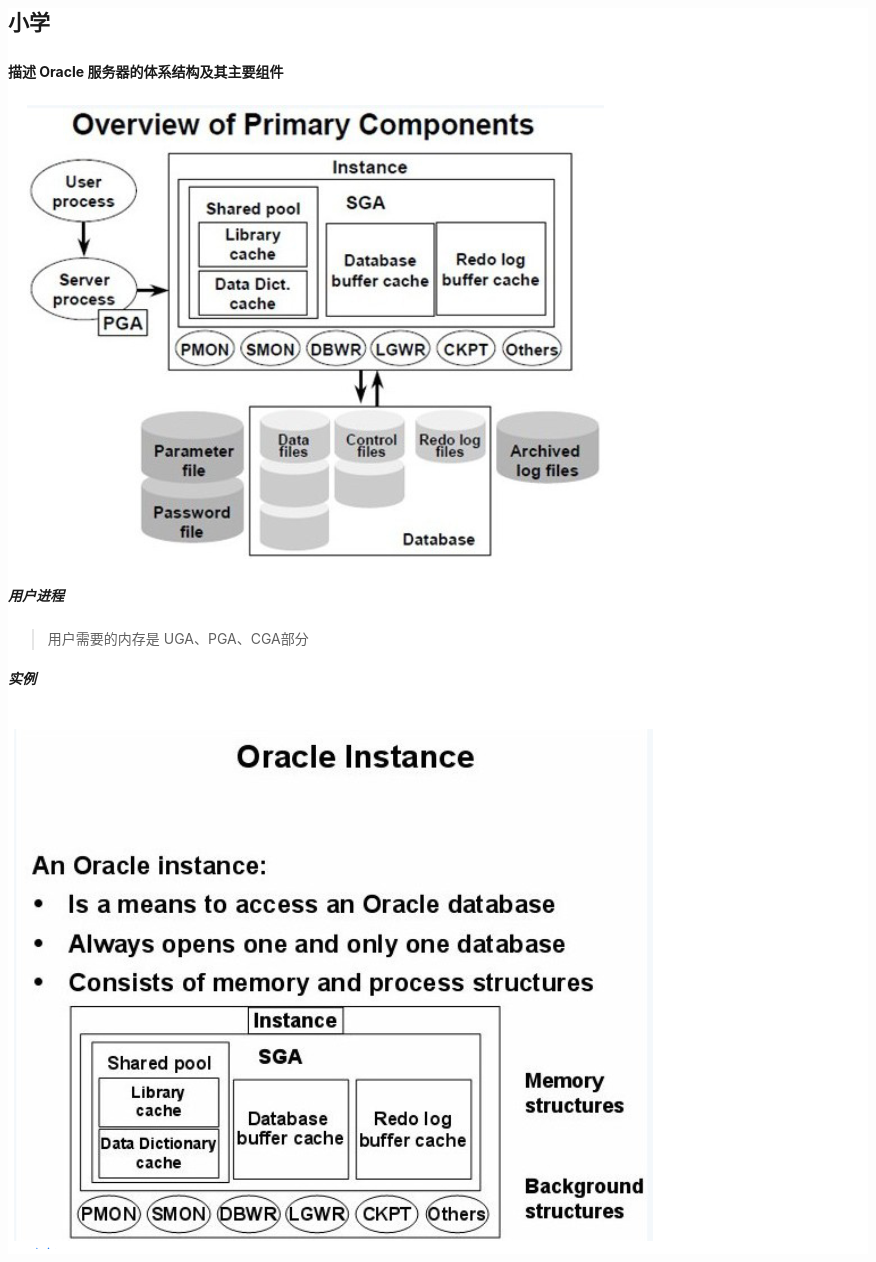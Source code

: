 ## 小学
###
#### 描述 Oracle 服务器的体系结构及其主要组件

![](assets/markdown-img-paste-2018032017125737.png)

##### 用户进程
> 用户需要的内存是 UGA、PGA、CGA部分
##### 实例

![](assets/markdown-img-paste-20180320173441446.png)
